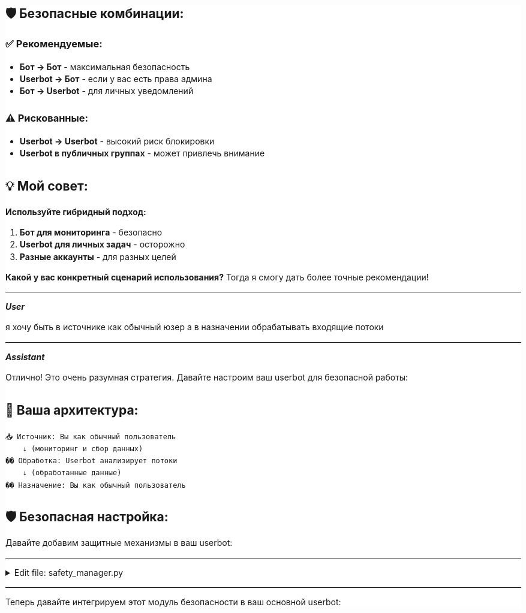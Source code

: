 ## 🛡️ Безопасные комбинации:

### **✅ Рекомендуемые:**
- **Бот → Бот** - максимальная безопасность
- **Userbot → Бот** - если у вас есть права админа
- **Бот → Userbot** - для личных уведомлений

### **⚠️ Рискованные:**
- **Userbot → Userbot** - высокий риск блокировки
- **Userbot в публичных группах** - может привлечь внимание

## 💡 Мой совет:

**Используйте гибридный подход:**
1. **Бот для мониторинга** - безопасно
2. **Userbot для личных задач** - осторожно
3. **Разные аккаунты** - для разных целей

**Какой у вас конкретный сценарий использования?** Тогда я смогу дать более точные рекомендации!

---

_**User**_

я хочу быть в источнике как обычный юзер а в назначении обрабатывать входящие потоки

---

_**Assistant**_

Отлично! Это очень разумная стратегия. Давайте настроим ваш userbot для безопасной работы:

## 🎯 Ваша архитектура:

```
📥 Источник: Вы как обычный пользователь
    ↓ (мониторинг и сбор данных)
�� Обработка: Userbot анализирует потоки
    ↓ (обработанные данные)
�� Назначение: Вы как обычный пользователь
```

## 🛡️ Безопасная настройка:

Давайте добавим защитные механизмы в ваш userbot:


---

<details><summary>Edit file: safety_manager.py</summary></details>

---

Теперь давайте интегрируем этот модуль безопасности в ваш основной userbot:
